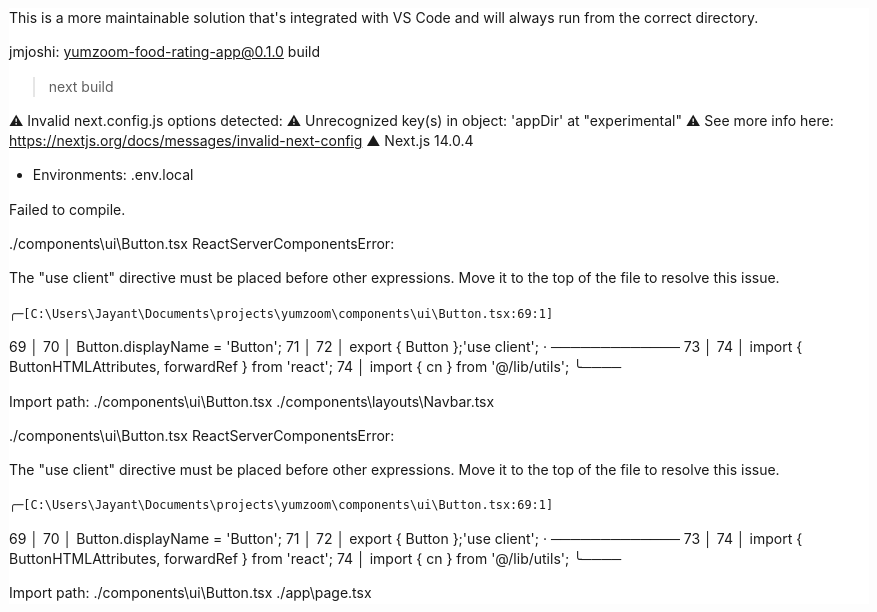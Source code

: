 This is a more maintainable solution that's integrated with VS Code and will always run from the correct directory.

jmjoshi: yumzoom-food-rating-app@0.1.0 build
> next build

 ⚠ Invalid next.config.js options detected: 
 ⚠     Unrecognized key(s) in object: 'appDir' at "experimental"
 ⚠ See more info here: https://nextjs.org/docs/messages/invalid-next-config
   ▲ Next.js 14.0.4
   - Environments: .env.local

Failed to compile.

./components\ui\Button.tsx
ReactServerComponentsError:

The "use client" directive must be placed before other expressions. Move it to the top of the file to resolve this issue.

    ╭─[C:\Users\Jayant\Documents\projects\yumzoom\components\ui\Button.tsx:69:1]
 69 │
 70 │ Button.displayName = 'Button';
 71 │
 72 │ export { Button };'use client';
    ·                   ─────────────
 73 │
 74 │ import { ButtonHTMLAttributes, forwardRef } from 'react';
 74 │ import { cn } from '@/lib/utils';
    ╰────

Import path:
  ./components\ui\Button.tsx
  ./components\layouts\Navbar.tsx

./components\ui\Button.tsx
ReactServerComponentsError:

The "use client" directive must be placed before other expressions. Move it to the top of the file to resolve this issue.

    ╭─[C:\Users\Jayant\Documents\projects\yumzoom\components\ui\Button.tsx:69:1]
 69 │
 70 │ Button.displayName = 'Button';
 71 │
 72 │ export { Button };'use client';
    ·                   ─────────────
 73 │
 74 │ import { ButtonHTMLAttributes, forwardRef } from 'react';
 74 │ import { cn } from '@/lib/utils';
    ╰────

Import path:
  ./components\ui\Button.tsx
  ./app\page.tsx
